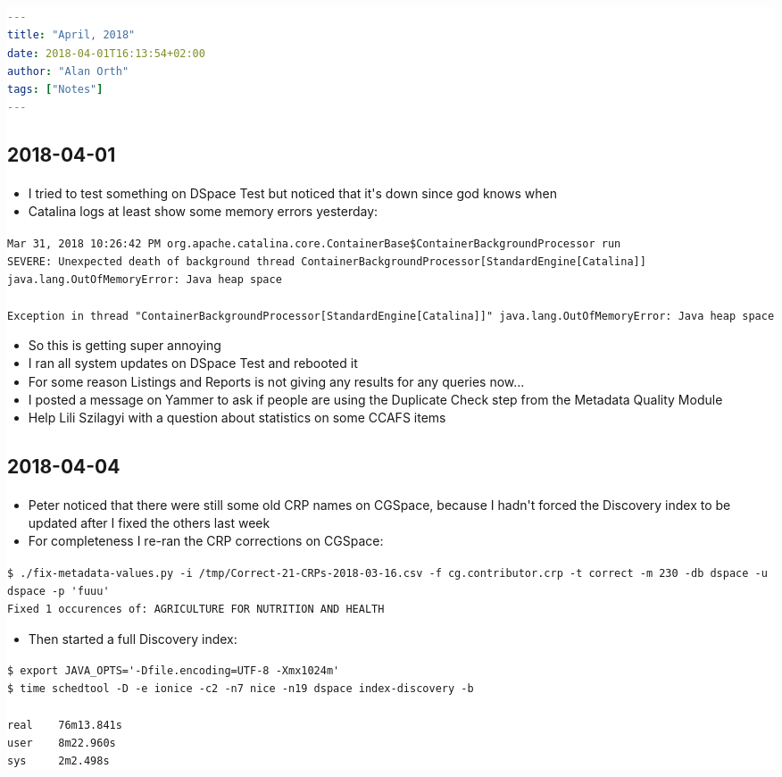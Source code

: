 ```yaml
---
title: "April, 2018"
date: 2018-04-01T16:13:54+02:00
author: "Alan Orth"
tags: ["Notes"]
---
```


## 2018-04-01

- I tried to test something on DSpace Test but noticed that it's down since god knows when
- Catalina logs at least show some memory errors yesterday:



```
Mar 31, 2018 10:26:42 PM org.apache.catalina.core.ContainerBase$ContainerBackgroundProcessor run
SEVERE: Unexpected death of background thread ContainerBackgroundProcessor[StandardEngine[Catalina]] 
java.lang.OutOfMemoryError: Java heap space

Exception in thread "ContainerBackgroundProcessor[StandardEngine[Catalina]]" java.lang.OutOfMemoryError: Java heap space
```

- So this is getting super annoying
- I ran all system updates on DSpace Test and rebooted it
- For some reason Listings and Reports is not giving any results for any queries now...
- I posted a message on Yammer to ask if people are using the Duplicate Check step from the Metadata Quality Module
- Help Lili Szilagyi with a question about statistics on some CCAFS items

## 2018-04-04

- Peter noticed that there were still some old CRP names on CGSpace, because I hadn't forced the Discovery index to be updated after I fixed the others last week
- For completeness I re-ran the CRP corrections on CGSpace:

```
$ ./fix-metadata-values.py -i /tmp/Correct-21-CRPs-2018-03-16.csv -f cg.contributor.crp -t correct -m 230 -db dspace -u dspace -p 'fuuu'
Fixed 1 occurences of: AGRICULTURE FOR NUTRITION AND HEALTH
```

- Then started a full Discovery index:

```
$ export JAVA_OPTS='-Dfile.encoding=UTF-8 -Xmx1024m'
$ time schedtool -D -e ionice -c2 -n7 nice -n19 dspace index-discovery -b

real    76m13.841s
user    8m22.960s
sys     2m2.498s
```
